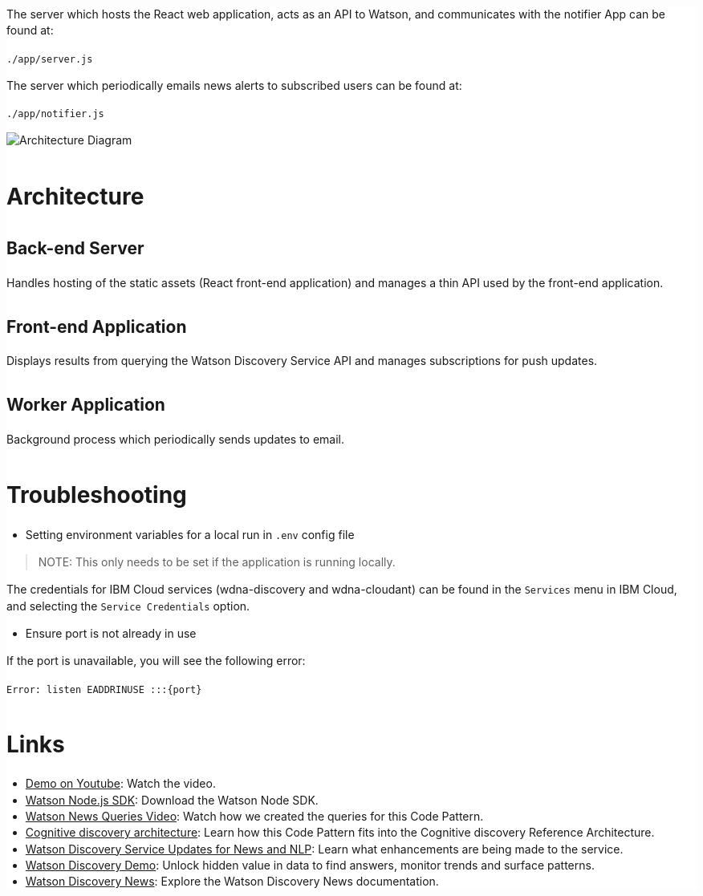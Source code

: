 The server which hosts the React web application, acts as an API to Watson, and communicates with the notifier App can be found at:

```
./app/server.js
```

The server which periodically emails news alerts to subscribed users can be found at:

```
./app/notifier.js
```

![Architecture Diagram](doc/source/images/detailed-architecture.png)

# Architecture

## Back-end Server

Handles hosting of the static assets (React front-end application) and manages a thin API used by the front-end application.

## Front-end Application

Displays results from querying the Watson Discovery Service API and manages subscriptions for push updates.

## Worker Application

Background process which periodically sends updates to email.

# Troubleshooting

* Setting environment variables for a local run in `.env` config file

> NOTE: This only needs to be set if the application is running locally.

The credentials for IBM Cloud services (wdna-discovery and wdna-cloudant) can
be found in the ``Services`` menu in IBM Cloud, and selecting the ``Service Credentials``
option.

* Ensure port is not already in use

If the port is unavailable, you will see the following error:

```
Error: listen EADDRINUSE :::{port}
```

# Links
* [Demo on Youtube](https://youtu.be/zFl-2FybDdY): Watch the video.
* [Watson Node.js SDK](https://github.com/watson-developer-cloud/node-sdk): Download the Watson Node SDK.
* [Watson News Queries Video](https://youtu.be/N-HaIpPGde0): Watch how we created the queries for this Code Pattern.
* [Cognitive discovery architecture](https://www.ibm.com/cloud/garage/content/architecture/cognitiveDiscoveryDomain): Learn how this Code Pattern fits into the Cognitive discovery Reference Architecture.
* [Watson Discovery Service Updates for News and NLP](https://www.ibm.com/blogs/bluemix/2017/08/watson-discovery-service-updates-news-nlp/): Learn what enhancements are being made to the service.
* [Watson Discovery Demo](https://discovery-news-demo.mybluemix.net/?cm_sp=dw-bluemix-_-code-_-devcenter): Unlock hidden value in data to find answers, monitor trends and surface patterns.
* [Watson Discovery News](https://console.bluemix.net/docs/services/discovery/watson-discovery-news.html#watson-discovery-news?cm_sp=dw-bluemix-_-code-_-devcenter): Explore the Watson Discovery News documentation.